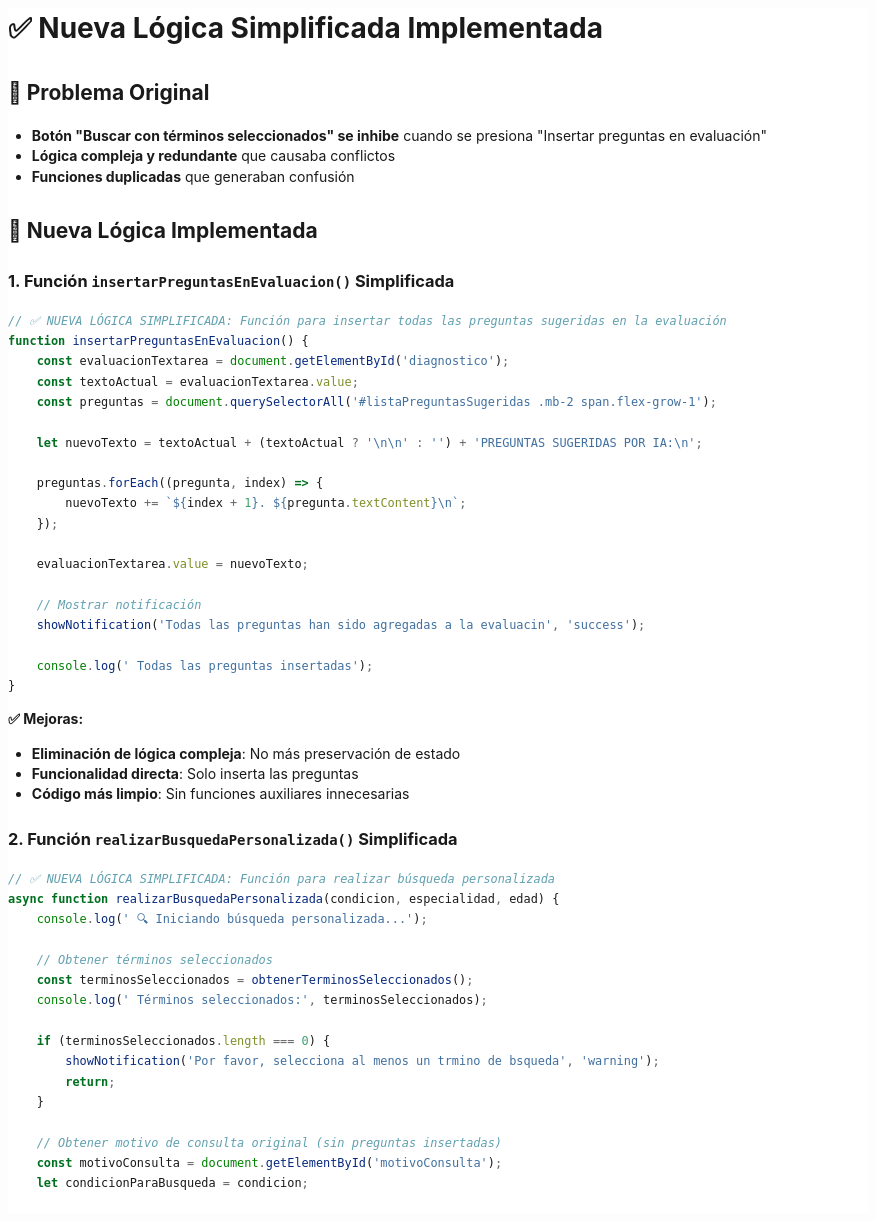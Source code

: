 # ✅ Nueva Lógica Simplificada Implementada

## 🎯 Problema Original
- **Botón "Buscar con términos seleccionados" se inhibe** cuando se presiona "Insertar preguntas en evaluación"
- **Lógica compleja y redundante** que causaba conflictos
- **Funciones duplicadas** que generaban confusión

## 🔧 Nueva Lógica Implementada

### **1. Función `insertarPreguntasEnEvaluacion()` Simplificada**

```javascript
// ✅ NUEVA LÓGICA SIMPLIFICADA: Función para insertar todas las preguntas sugeridas en la evaluación
function insertarPreguntasEnEvaluacion() {
    const evaluacionTextarea = document.getElementById('diagnostico');
    const textoActual = evaluacionTextarea.value;
    const preguntas = document.querySelectorAll('#listaPreguntasSugeridas .mb-2 span.flex-grow-1');

    let nuevoTexto = textoActual + (textoActual ? '\n\n' : '') + 'PREGUNTAS SUGERIDAS POR IA:\n';

    preguntas.forEach((pregunta, index) => {
        nuevoTexto += `${index + 1}. ${pregunta.textContent}\n`;
    });

    evaluacionTextarea.value = nuevoTexto;

    // Mostrar notificación
    showNotification('Todas las preguntas han sido agregadas a la evaluacin', 'success');

    console.log(' Todas las preguntas insertadas');
}
```

**✅ Mejoras:**
- **Eliminación de lógica compleja**: No más preservación de estado
- **Funcionalidad directa**: Solo inserta las preguntas
- **Código más limpio**: Sin funciones auxiliares innecesarias

### **2. Función `realizarBusquedaPersonalizada()` Simplificada**

```javascript
// ✅ NUEVA LÓGICA SIMPLIFICADA: Función para realizar búsqueda personalizada
async function realizarBusquedaPersonalizada(condicion, especialidad, edad) {
    console.log(' 🔍 Iniciando búsqueda personalizada...');
    
    // Obtener términos seleccionados
    const terminosSeleccionados = obtenerTerminosSeleccionados();
    console.log(' Términos seleccionados:', terminosSeleccionados);

    if (terminosSeleccionados.length === 0) {
        showNotification('Por favor, selecciona al menos un trmino de bsqueda', 'warning');
        return;
    }

    // Obtener motivo de consulta original (sin preguntas insertadas)
    const motivoConsulta = document.getElementById('motivoConsulta');
    let condicionParaBusqueda = condicion;
    
```